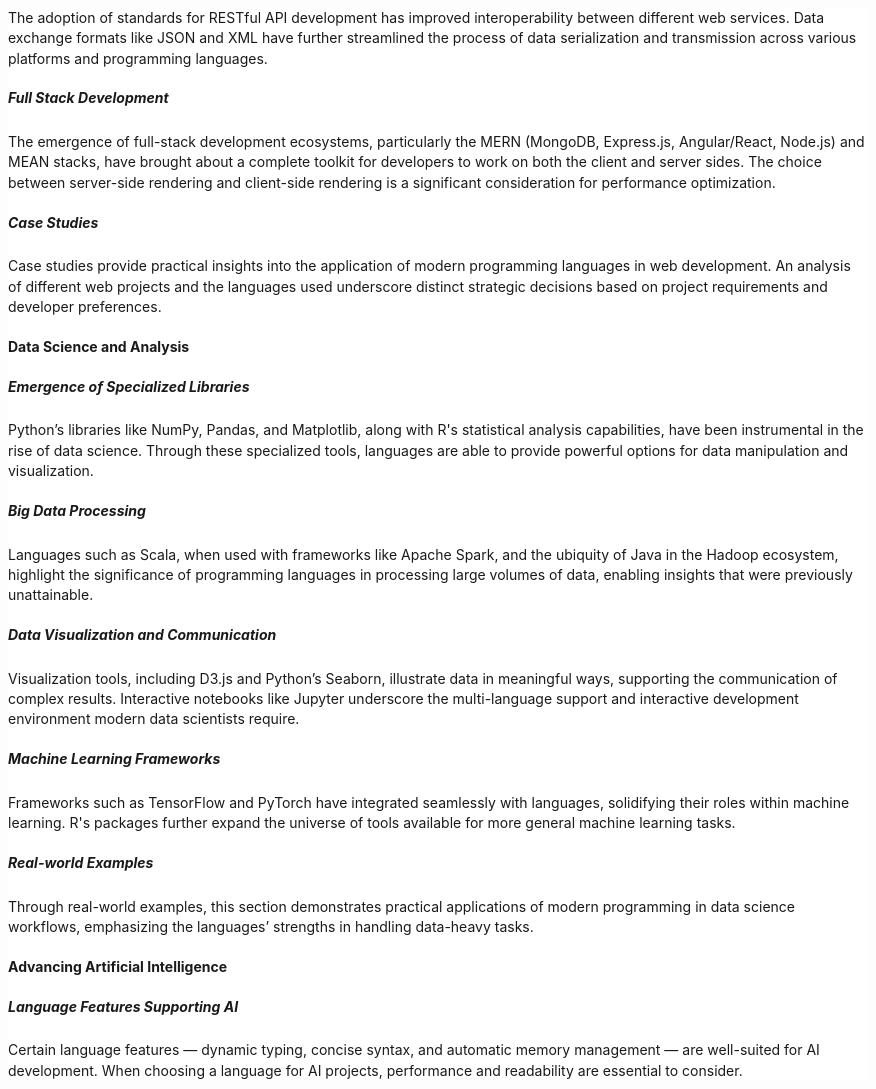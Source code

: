 The adoption of standards for RESTful API development has improved interoperability between different web services. Data exchange formats like JSON and XML have further streamlined the process of data serialization and transmission across various platforms and programming languages.

##### Full Stack Development

The emergence of full-stack development ecosystems, particularly the MERN (MongoDB, Express.js, Angular/React, Node.js) and MEAN stacks, have brought about a complete toolkit for developers to work on both the client and server sides. The choice between server-side rendering and client-side rendering is a significant consideration for performance optimization.

##### Case Studies

Case studies provide practical insights into the application of modern programming languages in web development. An analysis of different web projects and the languages used underscore distinct strategic decisions based on project requirements and developer preferences.

#### Data Science and Analysis

##### Emergence of Specialized Libraries

Python’s libraries like NumPy, Pandas, and Matplotlib, along with R's statistical analysis capabilities, have been instrumental in the rise of data science. Through these specialized tools, languages are able to provide powerful options for data manipulation and visualization.

##### Big Data Processing

Languages such as Scala, when used with frameworks like Apache Spark, and the ubiquity of Java in the Hadoop ecosystem, highlight the significance of programming languages in processing large volumes of data, enabling insights that were previously unattainable.

##### Data Visualization and Communication

Visualization tools, including D3.js and Python’s Seaborn, illustrate data in meaningful ways, supporting the communication of complex results. Interactive notebooks like Jupyter underscore the multi-language support and interactive development environment modern data scientists require.

##### Machine Learning Frameworks

Frameworks such as TensorFlow and PyTorch have integrated seamlessly with languages, solidifying their roles within machine learning. R's packages further expand the universe of tools available for more general machine learning tasks.

##### Real-world Examples

Through real-world examples, this section demonstrates practical applications of modern programming in data science workflows, emphasizing the languages’ strengths in handling data-heavy tasks.

#### Advancing Artificial Intelligence

##### Language Features Supporting AI

Certain language features — dynamic typing, concise syntax, and automatic memory management — are well-suited for AI development. When choosing a language for AI projects, performance and readability are essential to consider.
